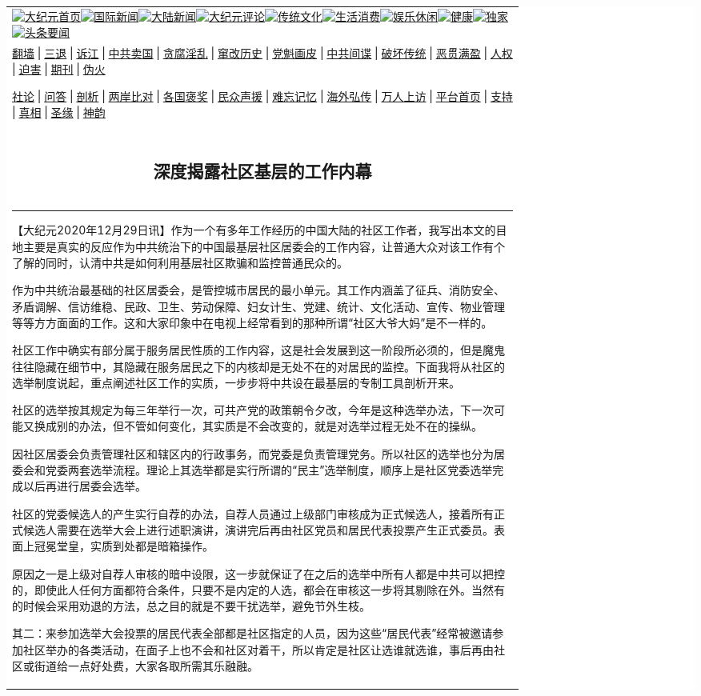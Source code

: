 <a name="1" id="1" target="_blank"></a><span id="1"></span>
<table align=center border="0"><tr><td colspan="2" VALIGN=TOP><a href="https://github.com/srkrpg322/djy/blob/master/gb/nf1351518.md#1"><img src="https://raw.githubusercontent.com/srkrpg322/www/master/t/djy/1.jpg" title="大纪元首页" alt="大纪元首页"></a><a href="https://github.com/srkrpg322/djy/blob/master/gb/n24hr.md#1"><img src="https://raw.githubusercontent.com/srkrpg322/www/master/t/djy/3.jpg" title="国际新闻" alt="国际新闻"></a><a href="https://github.com/srkrpg322/djy/blob/master/gb/nsc413.md#1"><img src="https://raw.githubusercontent.com/srkrpg322/www/master/t/djy/4.jpg" title="大陆新闻" alt="大陆新闻"></a><a href="https://github.com/srkrpg322/djy/blob/master/gb/news392.md#1"><img src="https://raw.githubusercontent.com/srkrpg322/www/master/t/djy/5.jpg" title="大纪元评论" alt="大纪元评论"></a><a href="https://github.com/srkrpg322/djy/blob/master/gb/news2007.md#1"><img src="https://raw.githubusercontent.com/srkrpg322/www/master/t/djy/6.jpg" title="传统文化" alt="传统文化"></a><a href="https://github.com/srkrpg322/djy/blob/master/gb/news2008.md#1"><img src="https://raw.githubusercontent.com/srkrpg322/www/master/t/djy/7.jpg" title="生活消费" alt="生活消费"></a><a href="https://github.com/srkrpg322/djy/blob/master/gb/ncyule.md#1"><img src="https://raw.githubusercontent.com/srkrpg322/www/master/t/djy/8.jpg" title="娱乐休闲" alt="娱乐休闲"></a><a href="https://github.com/srkrpg322/djy/blob/master/gb/nsc1002.md#1"><img src="https://raw.githubusercontent.com/srkrpg322/www/master/t/djy/9.jpg" title="健康" alt="健康"></a><a href="https://github.com/srkrpg322/djy/blob/master/gb/nf6092.md#1"><img src="https://raw.githubusercontent.com/srkrpg322/www/master/t/djy/10a.jpg" title="独家" alt="独家"></a><a href="https://github.com/srkrpg322/djy/blob/master/gb/nf4514.md#1"><img src="https://raw.githubusercontent.com/srkrpg322/www/master/t/djy/12a.jpg" title="头条要闻" alt="头条要闻"></a></td></tr>
<tr><td colspan="2" VALIGN=TOP><a target="_blank" href="https://github.com/srkrpg322/www/blob/master/README.md?zsrh#1">翻墙</a> | <a target="_blank" href="https://github.com/srkrpg322/djy/blob/master/gb/nf5657.md#1">三退</a> | <a target="_blank" href="https://github.com/srkrpg322/djy/blob/master/gb/nf6124.md#1">诉江</a> | <a target="_blank" href="https://github.com/srkrpg322/djy/blob/master/gb/nf1176117.md#1">中共卖国</a> | <a target="_blank" href="https://github.com/srkrpg322/djy/blob/master/gb/nf5773.md#1">贪腐淫乱</a> | <a target="_blank" href="https://github.com/srkrpg322/djy/blob/master/gb/nf1176115.md#1">窜改历史</a> | <a target="_blank" href="https://github.com/srkrpg322/djy/blob/master/gb/nf1176107.md#1">党魁画皮</a> | <a target="_blank" href="https://github.com/srkrpg322/djy/blob/master/gb/nf1320400.md#1">中共间谍</a> | <a target="_blank" href="https://github.com/srkrpg322/djy/blob/master/gb/nf1176114.md#1">破坏传统</a> | <a target="_blank" href="https://github.com/srkrpg322/ntdtv/blob/master/gb/prog447_1.md#1">恶贯满盈</a> | <a target="_blank" href="https://github.com/srkrpg322/djy/blob/master/gb/ncid278.md#1">人权</a> | <a target="_blank" href="https://github.com/srkrpg322/djy/blob/master/gb/nf1176111.md#1">迫害</a> | <a target="_blank" href="https://gitlab.com/szzdlab/mh-qikan/blob/master/README.md#1">期刊</a> | <a target="_blank" href="https://github.com/srkrpg322/djy/blob/master/gb/nf5562.md#1">伪火</a></p><p><a target="_blank" href="https://github.com/srkrpg322/djy/blob/master/gb/9p.md#1">社论</a> | <a target="_blank" href="https://github.com/srkrpg322/djy/blob/master/gb/nf4378.md#1">问答</a> | <a target="_blank" href="https://github.com/srkrpg322/djy/blob/master/gb/nf5792.md#1">剖析</a> | <a target="_blank" href="https://github.com/srkrpg322/djy/blob/master/gb/nf5735.md#1">两岸比对</a> | <a target="_blank" href="https://github.com/srkrpg322/djy/blob/master/gb/nf6119.md#1">各国褒奖</a> | <a target="_blank" href="https://github.com/srkrpg322/djy/blob/master/gb/nf6120.md#1">民众声援</a> | <a target="_blank" href="https://github.com/srkrpg322/djy/blob/master/gb/nf1188594.md#1">难忘记忆</a> | <a target="_blank" href="https://github.com/srkrpg322/djy/blob/master/gb/nf3180.md#1">海外弘传</a> | <a target="_blank" href="https://github.com/srkrpg322/djy/blob/master/gb/nf5410.md#1">万人上访</a> | <a target="_blank" href="https://github.com/srkrpg322/www/blob/master/README.md?zsrh#1">平台首页</a> | <a target="_blank" href="https://github.com/srkrpg322/djy/blob/master/gb/nf4386.md#1">支持</a> | <a target="_blank" href="https://github.com/srkrpg322/djy/blob/master/gb/nf4389.md#1">真相</a> | <a target="_blank" href="https://github.com/srkrpg322/djy/blob/master/gb/nf5790.md#1">圣缘</a> | <a target="_blank" href="https://github.com/srkrpg322/djy/blob/master/gb/nf4786.md#1">神韵</a></td></tr>
<tr><td VALIGN=TOP width="626"><h2 align=center>深度揭露社区基层的工作内幕</h2>

<h6></h6>
<hr>
	<p>【大纪元2020年12月29日讯】作为一个有多年工作经历的中国大陆的社区工作者，我写出本文的目地主要是真实的反应作为中共统治下的中国最基层<ahref="https://github.com/srkrpg322/djy/blob/master/gb/tag/%E7%A4%BE%E5%8C%BA%E5%B1%85%E5%A7%94%E4%BC%9A.md#1">社区居委会</a>的工作内容，让普通大众对该工作有个了解的同时，认清中共是如何利用基层社区欺骗和监控普通民众的。</p>
<p>作为中共统治最基础的<ahref="https://github.com/srkrpg322/djy/blob/master/gb/tag/%E7%A4%BE%E5%8C%BA%E5%B1%85%E5%A7%94%E4%BC%9A.md#1">社区居委会</a>，是管控城市居民的最小单元。其工作内涵盖了征兵、消防安全、矛盾调解、信访维稳、民政、卫生、劳动保障、妇女计生、党建、统计、文化活动、宣传、物业管理等等方方面面的工作。这和大家印象中在电视上经常看到的那种所谓“社区大爷大妈”是不一样的。</p>
<p>社区工作中确实有部分属于服务居民性质的工作内容，这是社会发展到这一阶段所必须的，但是魔鬼往往隐藏在细节中，其隐藏在服务居民之下的内核却是无处不在的对居民的监控。下面我将从社区的选举制度说起，重点阐述社区工作的实质，一步步将中共设在最基层的专制工具剖析开来。</p>
<p>社区的选举按其规定为每三年举行一次，可共产党的政策朝令夕改，今年是这种选举办法，下一次可能又换成别的办法，但不管如何变化，其实质是不会改变的，就是对选举过程无处不在的操纵。</p>
<p>因社区居委会负责管理社区和辖区内的行政事务，而党委是负责管理党务。所以社区的选举也分为居委会和党委两套选举流程。理论上其选举都是实行所谓的“民主”选举制度，顺序上是社区党委选举完成以后再进行居委会选举。</p>
<p>社区的党委候选人的产生实行自荐的办法，自荐人员通过上级部门审核成为正式候选人，接着所有正式候选人需要在选举大会上进行述职演讲，演讲完后再由社区党员和居民代表投票产生正式委员。表面上冠冕堂皇，实质到处都是暗箱操作。</p>
<p>原因之一是上级对自荐人审核的暗中设限，这一步就保证了在之后的选举中所有人都是中共可以把控的，即使此人任何方面都符合条件，只要不是内定的人选，都会在审核这一步将其剔除在外。当然有的时候会采用劝退的方法，总之目的就是不要干扰选举，避免节外生枝。</p>
<p>其二：来参加选举大会投票的居民代表全部都是社区指定的人员，因为这些“居民代表”经常被邀请参加社区举办的各类活动，在面子上也不会和社区对着干，所以肯定是社区让选谁就选谁，事后再由社区或街道给一点好处费，大家各取所需其乐融融。</p>